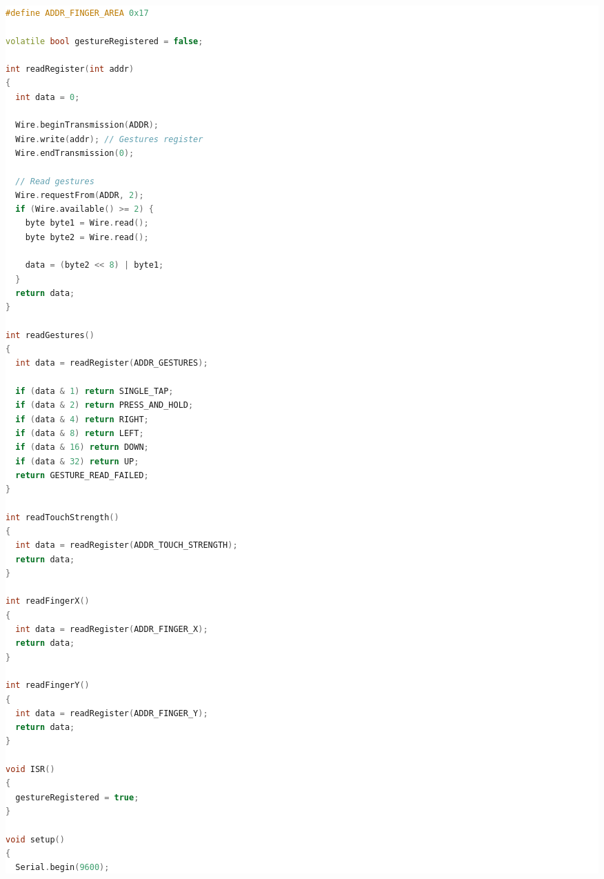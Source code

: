 ```c++
#define ADDR_FINGER_AREA 0x17

volatile bool gestureRegistered = false;

int readRegister(int addr)
{
  int data = 0;

  Wire.beginTransmission(ADDR);
  Wire.write(addr); // Gestures register
  Wire.endTransmission(0);

  // Read gestures
  Wire.requestFrom(ADDR, 2);
  if (Wire.available() >= 2) {
    byte byte1 = Wire.read();
    byte byte2 = Wire.read();
    
    data = (byte2 << 8) | byte1;
  }
  return data;
}

int readGestures()
{
  int data = readRegister(ADDR_GESTURES);

  if (data & 1) return SINGLE_TAP;
  if (data & 2) return PRESS_AND_HOLD;
  if (data & 4) return RIGHT;
  if (data & 8) return LEFT;
  if (data & 16) return DOWN;
  if (data & 32) return UP;
  return GESTURE_READ_FAILED;
}

int readTouchStrength()
{
  int data = readRegister(ADDR_TOUCH_STRENGTH);
  return data;
}

int readFingerX()
{
  int data = readRegister(ADDR_FINGER_X);
  return data;
}

int readFingerY()
{
  int data = readRegister(ADDR_FINGER_Y);
  return data;
}

void ISR()
{
  gestureRegistered = true;
}

void setup()
{
  Serial.begin(9600);

```